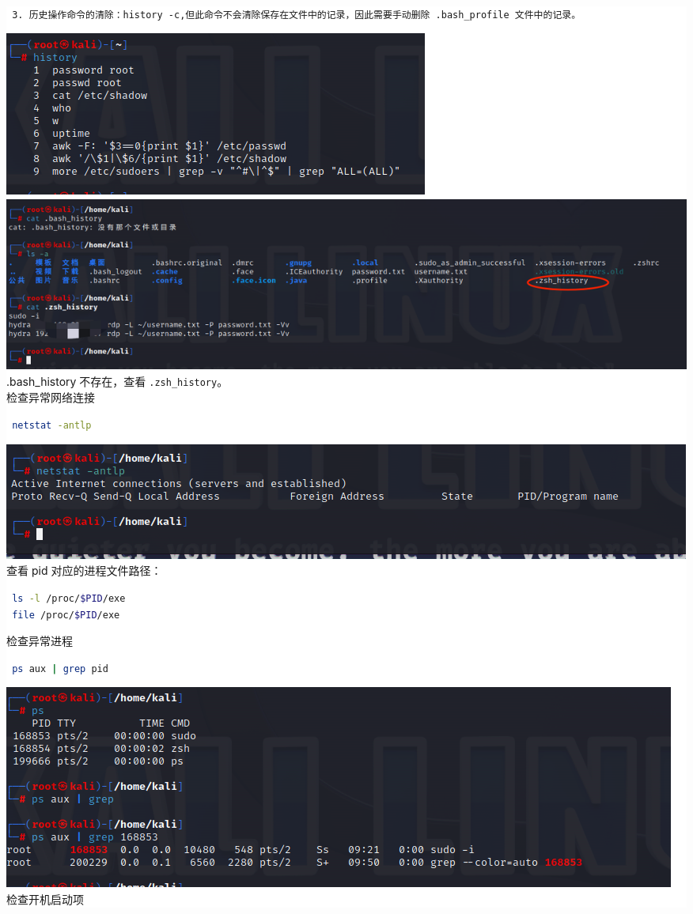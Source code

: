  ```text
  3. 历史操作命令的清除：history -c,但此命令不会清除保存在文件中的记录，因此需要手动删除 .bash_profile 文件中的记录。
 ```   
 ![Alt text](image-48.png)   
 ![Alt text](image-49.png)   
 .bash_history 不存在，查看 `.zsh_history`。   
 检查异常网络连接   
 ```bash
  netstat -antlp
 ```   
 ![Alt text](image-50.png)   
 查看 pid 对应的进程文件路径：   
 ```bash
  ls -l /proc/$PID/exe
  file /proc/$PID/exe
 ```   
 检查异常进程   
 ```bash
  ps aux | grep pid
 ```   
 ![Alt text](image-51.png)   
 检查开机启动项   